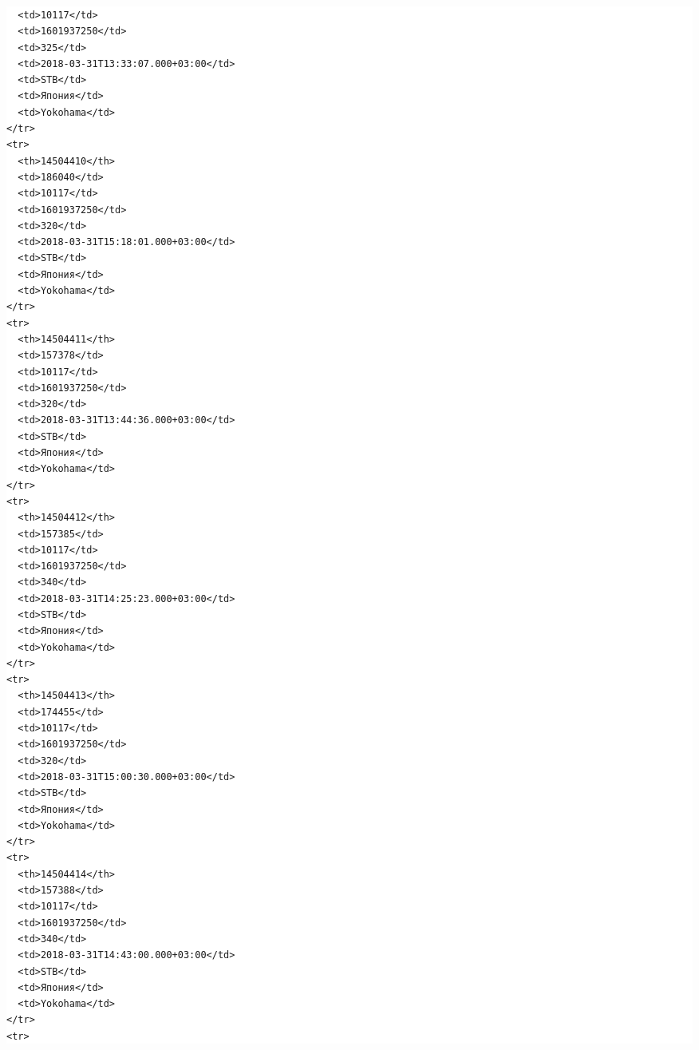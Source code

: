       <td>10117</td>
      <td>1601937250</td>
      <td>325</td>
      <td>2018-03-31T13:33:07.000+03:00</td>
      <td>STB</td>
      <td>Япония</td>
      <td>Yokohama</td>
    </tr>
    <tr>
      <th>14504410</th>
      <td>186040</td>
      <td>10117</td>
      <td>1601937250</td>
      <td>320</td>
      <td>2018-03-31T15:18:01.000+03:00</td>
      <td>STB</td>
      <td>Япония</td>
      <td>Yokohama</td>
    </tr>
    <tr>
      <th>14504411</th>
      <td>157378</td>
      <td>10117</td>
      <td>1601937250</td>
      <td>320</td>
      <td>2018-03-31T13:44:36.000+03:00</td>
      <td>STB</td>
      <td>Япония</td>
      <td>Yokohama</td>
    </tr>
    <tr>
      <th>14504412</th>
      <td>157385</td>
      <td>10117</td>
      <td>1601937250</td>
      <td>340</td>
      <td>2018-03-31T14:25:23.000+03:00</td>
      <td>STB</td>
      <td>Япония</td>
      <td>Yokohama</td>
    </tr>
    <tr>
      <th>14504413</th>
      <td>174455</td>
      <td>10117</td>
      <td>1601937250</td>
      <td>320</td>
      <td>2018-03-31T15:00:30.000+03:00</td>
      <td>STB</td>
      <td>Япония</td>
      <td>Yokohama</td>
    </tr>
    <tr>
      <th>14504414</th>
      <td>157388</td>
      <td>10117</td>
      <td>1601937250</td>
      <td>340</td>
      <td>2018-03-31T14:43:00.000+03:00</td>
      <td>STB</td>
      <td>Япония</td>
      <td>Yokohama</td>
    </tr>
    <tr>